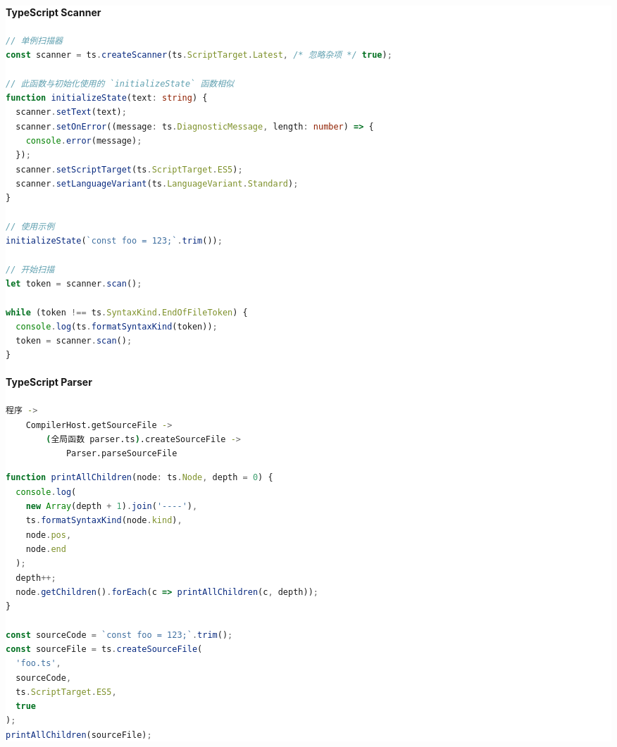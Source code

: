 #### TypeScript Scanner

```ts
// 单例扫描器
const scanner = ts.createScanner(ts.ScriptTarget.Latest, /* 忽略杂项 */ true);

// 此函数与初始化使用的 `initializeState` 函数相似
function initializeState(text: string) {
  scanner.setText(text);
  scanner.setOnError((message: ts.DiagnosticMessage, length: number) => {
    console.error(message);
  });
  scanner.setScriptTarget(ts.ScriptTarget.ES5);
  scanner.setLanguageVariant(ts.LanguageVariant.Standard);
}

// 使用示例
initializeState(`const foo = 123;`.trim());

// 开始扫描
let token = scanner.scan();

while (token !== ts.SyntaxKind.EndOfFileToken) {
  console.log(ts.formatSyntaxKind(token));
  token = scanner.scan();
}
```

#### TypeScript Parser

```bash
程序 ->
    CompilerHost.getSourceFile ->
        (全局函数 parser.ts).createSourceFile ->
            Parser.parseSourceFile
```

```ts
function printAllChildren(node: ts.Node, depth = 0) {
  console.log(
    new Array(depth + 1).join('----'),
    ts.formatSyntaxKind(node.kind),
    node.pos,
    node.end
  );
  depth++;
  node.getChildren().forEach(c => printAllChildren(c, depth));
}

const sourceCode = `const foo = 123;`.trim();
const sourceFile = ts.createSourceFile(
  'foo.ts',
  sourceCode,
  ts.ScriptTarget.ES5,
  true
);
printAllChildren(sourceFile);
```

